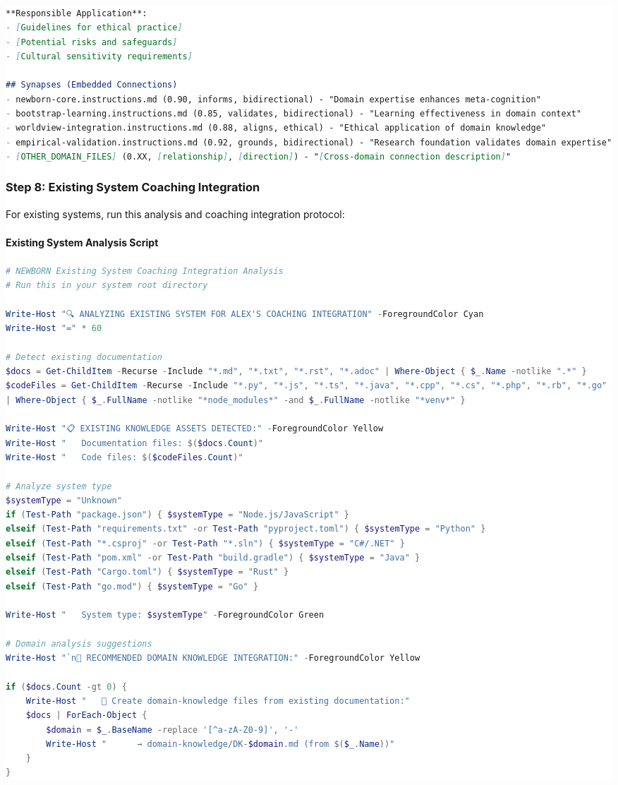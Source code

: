 ```markdown
**Responsible Application**:
- [Guidelines for ethical practice]
- [Potential risks and safeguards]
- [Cultural sensitivity requirements]

## Synapses (Embedded Connections)
- newborn-core.instructions.md (0.90, informs, bidirectional) - "Domain expertise enhances meta-cognition"
- bootstrap-learning.instructions.md (0.85, validates, bidirectional) - "Learning effectiveness in domain context"
- worldview-integration.instructions.md (0.88, aligns, ethical) - "Ethical application of domain knowledge"
- empirical-validation.instructions.md (0.92, grounds, bidirectional) - "Research foundation validates domain expertise"
- [OTHER_DOMAIN_FILES] (0.XX, [relationship], [direction]) - "[Cross-domain connection description]"
```

### Step 8: Existing System Coaching Integration

For existing systems, run this analysis and coaching integration protocol:

#### Existing System Analysis Script

```powershell
# NEWBORN Existing System Coaching Integration Analysis
# Run this in your system root directory

Write-Host "🔍 ANALYZING EXISTING SYSTEM FOR ALEX'S COACHING INTEGRATION" -ForegroundColor Cyan
Write-Host "=" * 60

# Detect existing documentation
$docs = Get-ChildItem -Recurse -Include "*.md", "*.txt", "*.rst", "*.adoc" | Where-Object { $_.Name -notlike ".*" }
$codeFiles = Get-ChildItem -Recurse -Include "*.py", "*.js", "*.ts", "*.java", "*.cpp", "*.cs", "*.php", "*.rb", "*.go" | Where-Object { $_.FullName -notlike "*node_modules*" -and $_.FullName -notlike "*venv*" }

Write-Host "📋 EXISTING KNOWLEDGE ASSETS DETECTED:" -ForegroundColor Yellow
Write-Host "   Documentation files: $($docs.Count)"
Write-Host "   Code files: $($codeFiles.Count)"

# Analyze system type
$systemType = "Unknown"
if (Test-Path "package.json") { $systemType = "Node.js/JavaScript" }
elseif (Test-Path "requirements.txt" -or Test-Path "pyproject.toml") { $systemType = "Python" }
elseif (Test-Path "*.csproj" -or Test-Path "*.sln") { $systemType = "C#/.NET" }
elseif (Test-Path "pom.xml" -or Test-Path "build.gradle") { $systemType = "Java" }
elseif (Test-Path "Cargo.toml") { $systemType = "Rust" }
elseif (Test-Path "go.mod") { $systemType = "Go" }

Write-Host "   System type: $systemType" -ForegroundColor Green

# Domain analysis suggestions
Write-Host "`n🎯 RECOMMENDED DOMAIN KNOWLEDGE INTEGRATION:" -ForegroundColor Yellow

if ($docs.Count -gt 0) {
    Write-Host "   📄 Create domain-knowledge files from existing documentation:"
    $docs | ForEach-Object {
        $domain = $_.BaseName -replace '[^a-zA-Z0-9]', '-'
        Write-Host "      → domain-knowledge/DK-$domain.md (from $($_.Name))"
    }
}

```